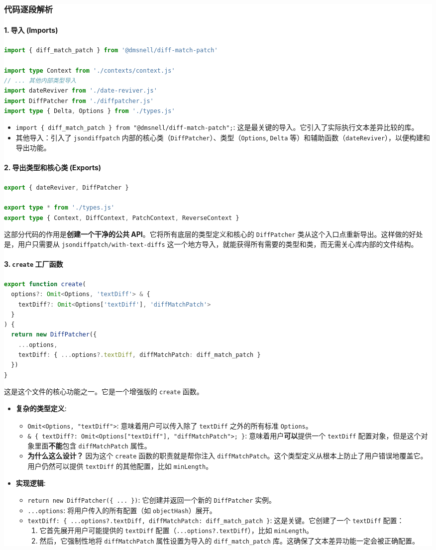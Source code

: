 ### 代码逐段解析

#### 1. 导入 (Imports)

```typescript
import { diff_match_patch } from '@dmsnell/diff-match-patch'

import type Context from './contexts/context.js'
// ... 其他内部类型导入
import dateReviver from './date-reviver.js'
import DiffPatcher from './diffpatcher.js'
import type { Delta, Options } from './types.js'
```

- `import { diff_match_patch } from "@dmsnell/diff-match-patch";`: 这是最关键的导入。它引入了实际执行文本差异比较的库。
- 其他导入：引入了 `jsondiffpatch` 内部的核心类（`DiffPatcher`）、类型（`Options`, `Delta` 等）和辅助函数（`dateReviver`），以便构建和导出功能。

#### 2. 导出类型和核心类 (Exports)

```typescript
export { dateReviver, DiffPatcher }

export type * from './types.js'
export type { Context, DiffContext, PatchContext, ReverseContext }
```

这部分代码的作用是**创建一个干净的公共 API**。它将所有底层的类型定义和核心的 `DiffPatcher` 类从这个入口点重新导出。这样做的好处是，用户只需要从 `jsondiffpatch/with-text-diffs` 这一个地方导入，就能获得所有需要的类型和类，而无需关心库内部的文件结构。

#### 3. `create` 工厂函数

```typescript
export function create(
  options?: Omit<Options, 'textDiff'> & {
    textDiff?: Omit<Options['textDiff'], 'diffMatchPatch'>
  }
) {
  return new DiffPatcher({
    ...options,
    textDiff: { ...options?.textDiff, diffMatchPatch: diff_match_patch }
  })
}
```

这是这个文件的核心功能之一。它是一个增强版的 `create` 函数。

- **复杂的类型定义**:

  - `Omit<Options, "textDiff">`: 意味着用户可以传入除了 `textDiff` 之外的所有标准 `Options`。
  - `& { textDiff?: Omit<Options["textDiff"], "diffMatchPatch">; }`: 意味着用户**可以**提供一个 `textDiff` 配置对象，但是这个对象里面**不能**包含 `diffMatchPatch` 属性。
  - **为什么这么设计？** 因为这个 `create` 函数的职责就是帮你注入 `diffMatchPatch`。这个类型定义从根本上防止了用户错误地覆盖它。用户仍然可以提供 `textDiff` 的其他配置，比如 `minLength`。

- **实现逻辑**:
  - `return new DiffPatcher({ ... })`: 它创建并返回一个新的 `DiffPatcher` 实例。
  - `...options`: 将用户传入的所有配置（如 `objectHash`）展开。
  - `textDiff: { ...options?.textDiff, diffMatchPatch: diff_match_patch }`: 这是关键。它创建了一个 `textDiff` 配置：
    1.  它首先展开用户可能提供的 `textDiff` 配置（`...options?.textDiff`），比如 `minLength`。
    2.  然后，它强制性地将 `diffMatchPatch` 属性设置为导入的 `diff_match_patch` 库。这确保了文本差异功能一定会被正确配置。
